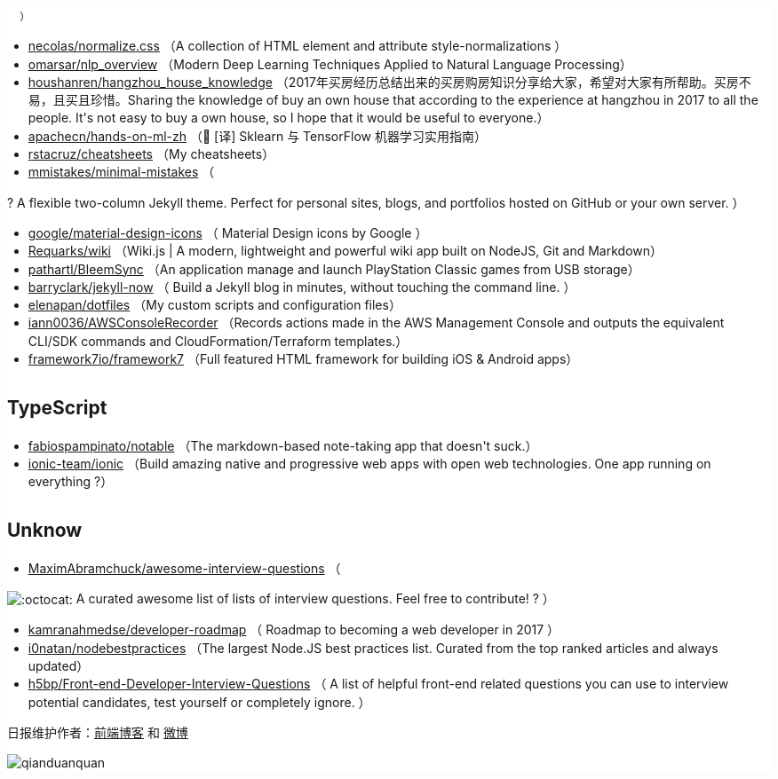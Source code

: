      ）
* [necolas/normalize.css](https://github.com/necolas/normalize.css) （A collection of HTML element and attribute style-normalizations
      ）
* [omarsar/nlp_overview](https://github.com/omarsar/nlp_overview) （Modern Deep Learning Techniques Applied to Natural Language Processing）
* [houshanren/hangzhou_house_knowledge](https://github.com/houshanren/hangzhou_house_knowledge) （2017年买房经历总结出来的买房购房知识分享给大家，希望对大家有所帮助。买房不易，且买且珍惜。Sharing the knowledge of buy an own house that according to the experience at hangzhou in 2017 to all the people. It's not easy to buy a own house, so I hope that it would be useful to everyone.）
* [apachecn/hands-on-ml-zh](https://github.com/apachecn/hands-on-ml-zh) （&#x1f4d6; [译] Sklearn 与 TensorFlow 机器学习实用指南）
* [rstacruz/cheatsheets](https://github.com/rstacruz/cheatsheets) （My cheatsheets）
* [mmistakes/minimal-mistakes](https://github.com/mmistakes/minimal-mistakes) （
        
? A flexible two-column Jekyll theme. Perfect for personal sites, blogs, and portfolios hosted on GitHub or your own server.
      ）
* [google/material-design-icons](https://github.com/google/material-design-icons) （
        Material Design icons by Google
      ）
* [Requarks/wiki](https://github.com/Requarks/wiki) （Wiki.js | A modern, lightweight and powerful wiki app built on NodeJS, Git and Markdown）
* [pathartl/BleemSync](https://github.com/pathartl/BleemSync) （An application manage and launch PlayStation Classic games from USB storage）
* [barryclark/jekyll-now](https://github.com/barryclark/jekyll-now) （
        Build a Jekyll blog in minutes, without touching the command line.
      ）
* [elenapan/dotfiles](https://github.com/elenapan/dotfiles) （My custom scripts and configuration files）
* [iann0036/AWSConsoleRecorder](https://github.com/iann0036/AWSConsoleRecorder) （Records actions made in the AWS Management Console and outputs the equivalent CLI/SDK commands and CloudFormation/Terraform templates.）
* [framework7io/framework7](https://github.com/framework7io/framework7) （Full featured HTML framework for building iOS &amp; Android apps）

## TypeScript

* [fabiospampinato/notable](https://github.com/fabiospampinato/notable) （The markdown-based note-taking app that doesn't suck.）
* [ionic-team/ionic](https://github.com/ionic-team/ionic) （Build amazing native and progressive web apps with open web technologies. One app running on everything ?）

## Unknow

* [MaximAbramchuck/awesome-interview-questions](https://github.com/MaximAbramchuck/awesome-interview-questions) （
        
<img class="emoji" title=":octocat:" alt=":octocat:" src="https://assets-cdn.github.com/images/icons/emoji/octocat.png" height="20" width="20" align="absmiddle"> A curated awesome list of lists of interview questions. Feel free to contribute! ? 
      ）
* [kamranahmedse/developer-roadmap](https://github.com/kamranahmedse/developer-roadmap) （
        Roadmap to becoming a web developer in 2017
      ）
* [i0natan/nodebestpractices](https://github.com/i0natan/nodebestpractices) （The largest Node.JS best practices list. Curated from the top ranked articles and always updated）
* [h5bp/Front-end-Developer-Interview-Questions](https://github.com/h5bp/Front-end-Developer-Interview-Questions) （
        A list of helpful front-end related questions you can use to interview potential candidates, test yourself or completely ignore.
      ）


日报维护作者：[前端博客](http://caibaojian.com/) 和 [微博](http://caibaojian.com/go/weibo)

![qianduanquan](https://user-images.githubusercontent.com/3055447/38468989-651132ac-3b80-11e8-8e6b-15122322a9d7.png)